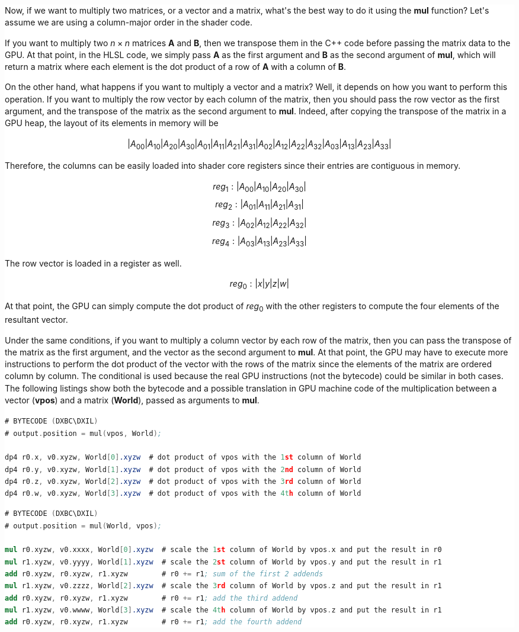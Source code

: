 Now, if we want to multiply two matrices, or a vector and a matrix, what's the best way to do it using the **mul** function? Let's assume we are using a column-major order in the shader code.

If you want to multiply two $n\times n$ matrices $\mathbf{A}$ and $\mathbf{B}$, then we transpose them in the C++ code before passing the matrix data to the GPU. At that point, in the HLSL code, we simply pass $\mathbf{A}$ as the first argument and $\mathbf{B}$ as the second argument of **mul**, which will return a matrix where each element is the dot product of a row of $\mathbf{A}$ with a column of $\mathbf{B}$.

On the other hand, what happens if you want to multiply a vector and a matrix? Well, it depends on how you want to perform this operation. If you want to multiply the row vector by each column of the matrix, then you should pass the row vector as the first argument, and the transpose of the matrix as the second argument to **mul**. Indeed, after copying the transpose of the matrix in a GPU heap, the layout of its elements in memory will be 

$$\vert A_{00}\vert A_{10}\vert A_{20}\vert A_{30}\vert A_{01}\vert A_{11}\vert A_{21}\vert A_{31}\vert A_{02}\vert A_{12}\vert A_{22}\vert A_{32}\vert A_{03}\vert A_{13}\vert A_{23}\vert A_{33}\vert$$

Therefore, the columns can be easily loaded into shader core registers since their entries are contiguous in memory.

$$reg_1: \vert A_{00}\vert A_{10}\vert A_{20}\vert A_{30}\vert$$
$$reg_2: \vert A_{01}\vert A_{11}\vert A_{21}\vert A_{31}\vert$$
$$reg_3: \vert A_{02}\vert A_{12}\vert A_{22}\vert A_{32}\vert$$
$$reg_4: \vert A_{03}\vert A_{13}\vert A_{23}\vert A_{33}\vert$$

The row vector is loaded in a register as well.

$$reg_0: \vert x\vert y\vert z\vert w\vert$$

At that point, the GPU can simply compute the dot product of $reg_0$ with the other registers to compute the four elements of the resultant vector.

Under the same conditions, if you want to multiply a column vector by each row of the matrix, then you can pass the transpose of the matrix as the first argument, and the vector as the second argument to **mul**. At that point, the GPU may have to execute more instructions to perform the dot product of the vector with the rows of the matrix since the elements of the matrix are ordered column by column. The conditional is used because the real GPU instructions (not the bytecode) could be similar in both cases. The following listings show both the bytecode and a possible translation in GPU machine code of the multiplication between a vector (**vpos**) and a matrix (**World**), passed as arguments to **mul**.

```nasm
# BYTECODE (DXBC\DXIL)
# output.position = mul(vpos, World);
 
dp4 r0.x, v0.xyzw, World[0].xyzw  # dot product of vpos with the 1st column of World
dp4 r0.y, v0.xyzw, World[1].xyzw  # dot product of vpos with the 2nd column of World
dp4 r0.z, v0.xyzw, World[2].xyzw  # dot product of vpos with the 3rd column of World
dp4 r0.w, v0.xyzw, World[3].xyzw  # dot product of vpos with the 4th column of World 
```

```nasm
# BYTECODE (DXBC\DXIL)
# output.position = mul(World, vpos);
 
mul r0.xyzw, v0.xxxx, World[0].xyzw  # scale the 1st column of World by vpos.x and put the result in r0
mul r1.xyzw, v0.yyyy, World[1].xyzw  # scale the 2st column of World by vpos.y and put the result in r1
add r0.xyzw, r0.xyzw, r1.xyzw        # r0 += r1; sum of the first 2 addends
mul r1.xyzw, v0.zzzz, World[2].xyzw  # scale the 3rd column of World by vpos.z and put the result in r1
add r0.xyzw, r0.xyzw, r1.xyzw        # r0 += r1; add the third addend
mul r1.xyzw, v0.wwww, World[3].xyzw  # scale the 4th column of World by vpos.z and put the result in r1
add r0.xyzw, r0.xyzw, r1.xyzw        # r0 += r1; add the fourth addend
```
